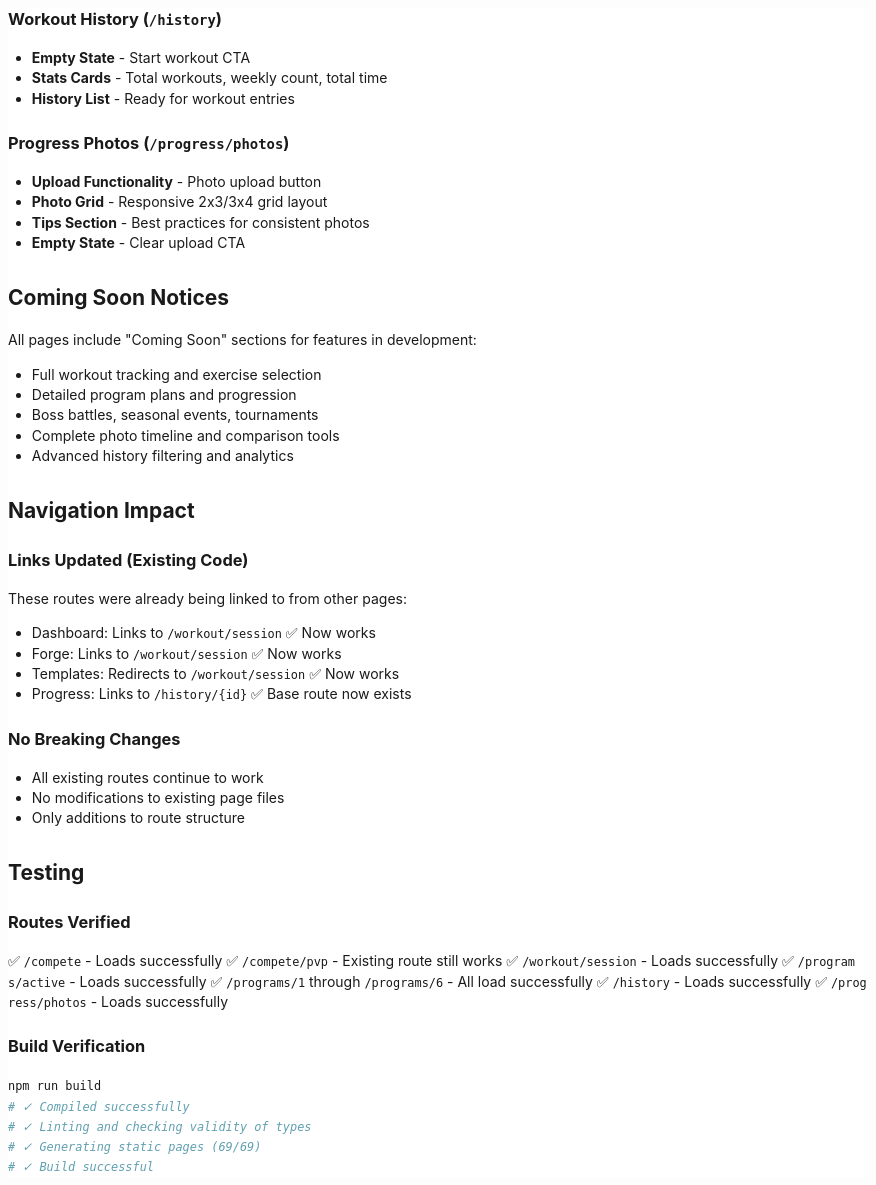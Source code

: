 ### Workout History (`/history`)
- **Empty State** - Start workout CTA
- **Stats Cards** - Total workouts, weekly count, total time
- **History List** - Ready for workout entries

### Progress Photos (`/progress/photos`)
- **Upload Functionality** - Photo upload button
- **Photo Grid** - Responsive 2x3/3x4 grid layout
- **Tips Section** - Best practices for consistent photos
- **Empty State** - Clear upload CTA

## Coming Soon Notices

All pages include "Coming Soon" sections for features in development:
- Full workout tracking and exercise selection
- Detailed program plans and progression
- Boss battles, seasonal events, tournaments
- Complete photo timeline and comparison tools
- Advanced history filtering and analytics

## Navigation Impact

### Links Updated (Existing Code)
These routes were already being linked to from other pages:
- Dashboard: Links to `/workout/session` ✅ Now works
- Forge: Links to `/workout/session` ✅ Now works
- Templates: Redirects to `/workout/session` ✅ Now works
- Progress: Links to `/history/{id}` ✅ Base route now exists

### No Breaking Changes
- All existing routes continue to work
- No modifications to existing page files
- Only additions to route structure

## Testing

### Routes Verified
✅ `/compete` - Loads successfully
✅ `/compete/pvp` - Existing route still works
✅ `/workout/session` - Loads successfully
✅ `/programs/active` - Loads successfully
✅ `/programs/1` through `/programs/6` - All load successfully
✅ `/history` - Loads successfully
✅ `/progress/photos` - Loads successfully

### Build Verification
```bash
npm run build
# ✓ Compiled successfully
# ✓ Linting and checking validity of types
# ✓ Generating static pages (69/69)
# ✓ Build successful
```
